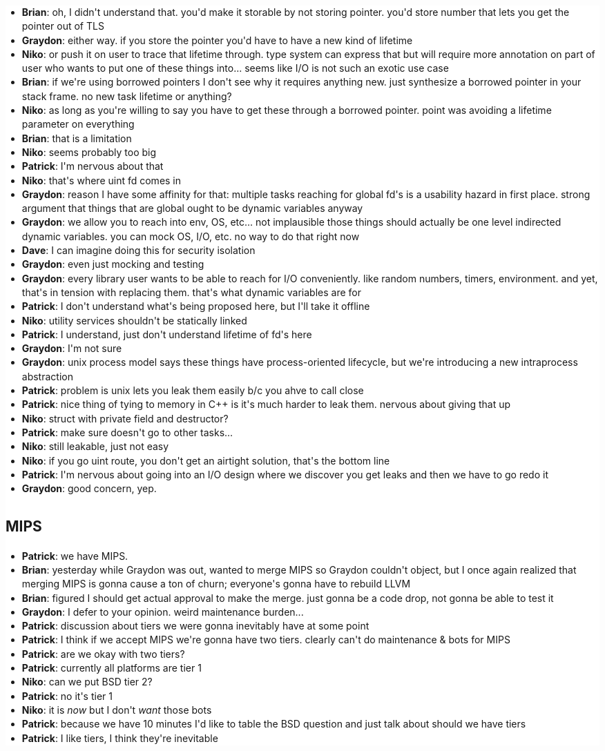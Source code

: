  * **Brian**: oh, I didn't understand that. you'd make it storable by not storing pointer. you'd store number that lets you get the pointer out of TLS
  * **Graydon**: either way. if you store the pointer you'd have to have a new kind of lifetime
  * **Niko**: or push it on user to trace that lifetime through. type system can express that but will require more annotation on part of user who wants to put one of these things into... seems like I/O is not such an exotic use case
  * **Brian**: if we're using borrowed pointers I don't see why it requires anything new. just synthesize a borrowed pointer in your stack frame. no new task lifetime or anything?
  * **Niko**: as long as you're willing to say you have to get these through a borrowed pointer. point was avoiding a lifetime parameter on everything
  * **Brian**: that is a limitation
  * **Niko**: seems probably too big
  * **Patrick**: I'm nervous about that
  * **Niko**: that's where uint fd comes in
  * **Graydon**: reason I have some affinity for that: multiple tasks reaching for global fd's is a usability hazard in first place. strong argument that things that are global ought to be dynamic variables anyway
  * **Graydon**: we allow you to reach into env, OS, etc... not implausible those things should actually be one level indirected dynamic variables. you can mock OS, I/O, etc. no way to do that right now
  * **Dave**: I can imagine doing this for security isolation
  * **Graydon**: even just mocking and testing
  * **Graydon**: every library user wants to be able to reach for I/O conveniently. like random numbers, timers, environment. and yet, that's in tension with replacing them. that's what dynamic variables are for
  * **Patrick**: I don't understand what's being proposed here, but I'll take it offline
  * **Niko**: utility services shouldn't be statically linked
  * **Patrick**: I understand, just don't understand lifetime of fd's here
  * **Graydon**: I'm not sure
  * **Graydon**: unix process model says these things have process-oriented lifecycle, but we're introducing a new intraprocess abstraction
  * **Patrick**: problem is unix lets you leak them easily b/c you ahve to call close
  * **Patrick**: nice thing of tying to memory in C++ is it's much harder to leak them. nervous about giving that up
  * **Niko**: struct with private field and destructor?
  * **Patrick**: make sure doesn't go to other tasks...
  * **Niko**: still leakable, just not easy
  * **Niko**: if you go uint route, you don't get an airtight solution, that's the bottom line
  * **Patrick**: I'm nervous about going into an I/O design where we discover you get leaks and then we have to go redo it
  * **Graydon**: good concern, yep.

## MIPS

  * **Patrick**: we have MIPS.
  * **Brian**: yesterday while Graydon was out, wanted to merge MIPS so Graydon couldn't object, but I once again realized that merging MIPS is gonna cause a ton of churn; everyone's gonna have to rebuild LLVM
  * **Brian**: figured I should get actual approval to make the merge. just gonna be a code drop, not gonna be able to test it
  * **Graydon**: I defer to your opinion. weird maintenance burden...
  * **Patrick**: discussion about tiers we were gonna inevitably have at some point
  * **Patrick**: I think if we accept MIPS we're gonna have two tiers. clearly can't do maintenance & bots for MIPS
  * **Patrick**: are we okay with two tiers?
  * **Patrick**: currently all platforms are tier 1
  * **Niko**: can we put BSD tier 2?
  * **Patrick**: no it's tier 1
  * **Niko**: it is *now* but I don't *want* those bots
  * **Patrick**: because we have 10 minutes I'd like to table the BSD question and just talk about should we have tiers
  * **Patrick**: I like tiers, I think they're inevitable